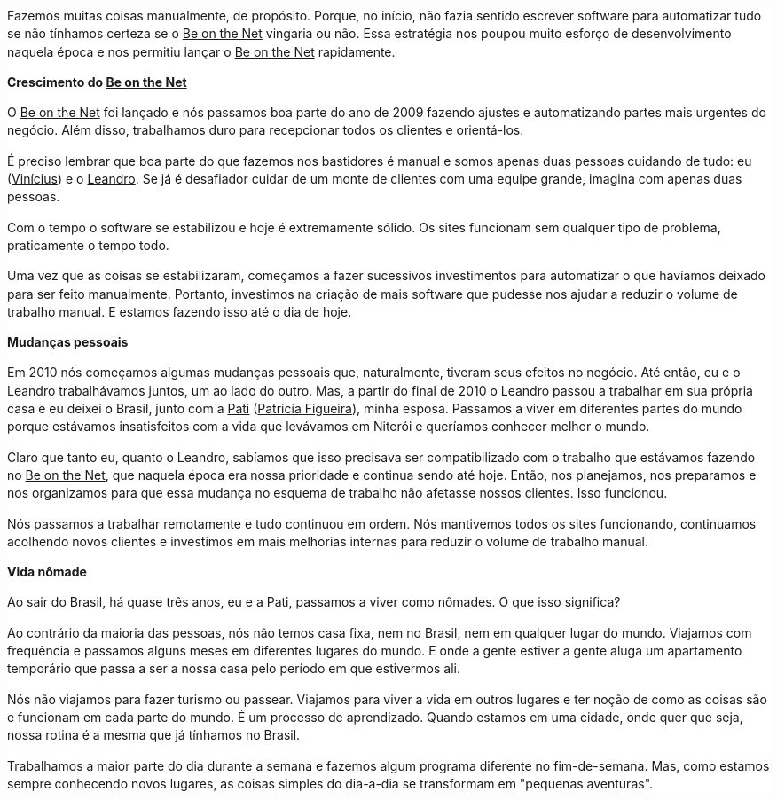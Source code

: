 Fazemos muitas coisas manualmente, de propósito. Porque, no início, não fazia sentido escrever software para automatizar tudo se não tínhamos certeza se o [Be on the Net][be] vingaria ou não. Essa estratégia nos poupou muito esforço de desenvolvimento naquela época e nos permitiu lançar o [Be on the Net][be] rapidamente.

**Crescimento do [Be on the Net][be]**

O [Be on the Net][be] foi lançado e nós passamos boa parte do ano de 2009 fazendo ajustes e automatizando partes mais urgentes do negócio. Além disso, trabalhamos duro para recepcionar todos os clientes e orientá-los. 

É preciso lembrar que boa parte do que fazemos nos bastidores é manual e somos apenas duas pessoas cuidando de tudo: eu ([Vinícius][v]) e o [Leandro][l]. Se já é desafiador cuidar de um monte de clientes com uma equipe grande, imagina com apenas duas pessoas.

Com o tempo o software se estabilizou e hoje é extremamente sólido. Os sites funcionam sem qualquer tipo de problema, praticamente o tempo todo. 

Uma vez que as coisas se estabilizaram, começamos a fazer sucessivos investimentos para automatizar o que havíamos deixado para ser feito manualmente. Portanto, investimos na criação de mais software que pudesse nos ajudar a reduzir o volume de trabalho manual. E estamos fazendo isso até o dia de hoje.

**Mudanças pessoais**

Em 2010 nós começamos algumas mudanças pessoais que, naturalmente, tiveram seus efeitos no negócio. Até então, eu e o Leandro trabalhávamos juntos, um ao lado do outro. Mas, a partir do final de 2010 o Leandro passou a trabalhar em sua própria casa e eu deixei o Brasil, junto com a [Pati][p] ([Patricia Figueira][p]), minha esposa. Passamos a viver em diferentes partes do mundo porque estávamos insatisfeitos com a vida que levávamos em Niterói e queríamos conhecer melhor o mundo.

Claro que tanto eu, quanto o Leandro, sabíamos que isso precisava ser compatibilizado com o trabalho que estávamos fazendo no [Be on the Net][be], que naquela época era nossa prioridade e continua sendo até hoje. Então, nos planejamos, nos preparamos e nos organizamos para que essa mudança no esquema de trabalho não afetasse nossos clientes. Isso funcionou.

Nós passamos a trabalhar remotamente e tudo continuou em ordem. Nós mantivemos todos os sites funcionando, continuamos acolhendo novos clientes e investimos em mais melhorias internas para reduzir o volume de trabalho manual.

**Vida nômade**

Ao sair do Brasil, há quase três anos, eu e a Pati, passamos a viver como nômades. O que isso significa?

Ao contrário da maioria das pessoas, nós não temos casa fixa, nem no Brasil, nem em qualquer lugar do mundo. Viajamos com frequência e passamos alguns meses em diferentes lugares do mundo. E onde a gente estiver a gente aluga um apartamento temporário que passa a ser a nossa casa pelo período em que estivermos ali.

Nós não viajamos para fazer turismo ou passear. Viajamos para viver a vida em outros lugares e ter noção de como as coisas são e funcionam em cada parte do mundo. É um processo de aprendizado. Quando estamos em uma cidade, onde quer que seja, nossa rotina é a mesma que já tínhamos no Brasil. 

Trabalhamos a maior parte do dia durante a semana e fazemos algum programa diferente no fim-de-semana. Mas, como estamos sempre conhecendo novos lugares, as coisas simples do dia-a-dia se transformam em "pequenas aventuras". 


[be]: http://beonthe.net
[v]:  http://viniciusteles.com.br
[l]:  http://improveit.com.br/equipe/leandro
[p]:  http://patriciafigueira.com.br
[XP]: http://improveit.com.br/xp/livroxp
[c]:  http://helabs.com.br/nosso-time/